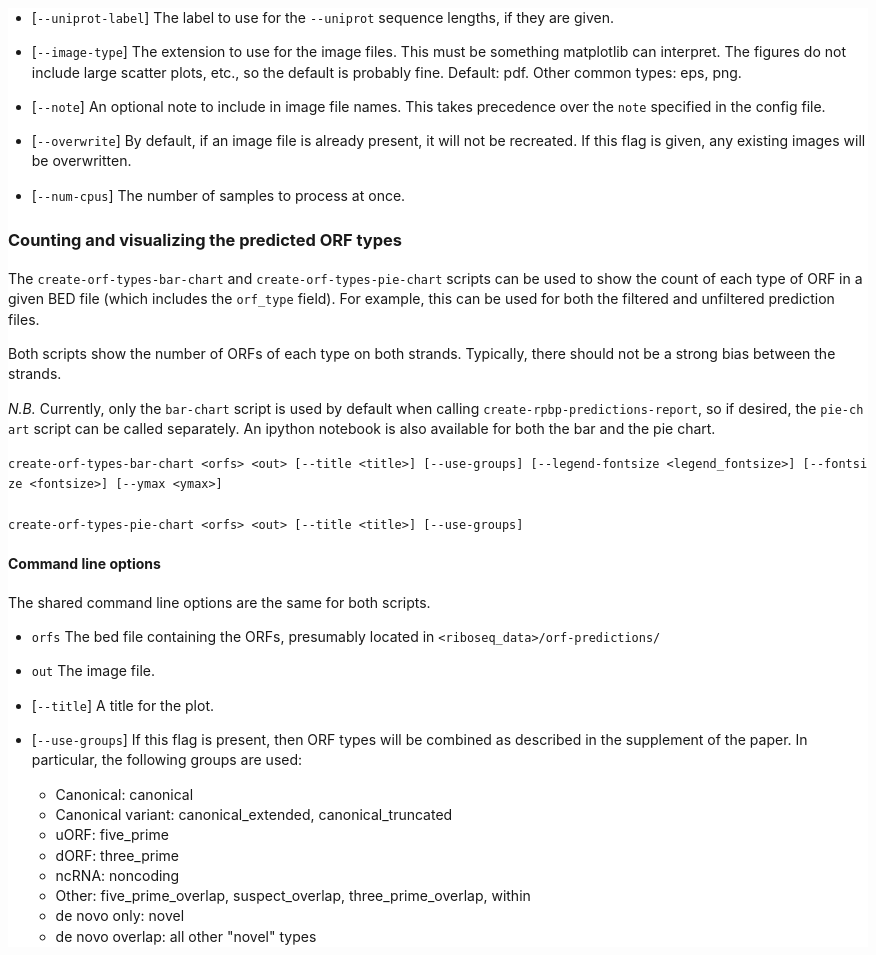 * [`--uniprot-label`] The label to use for the `--uniprot` sequence lengths, if
  they are given.

* [`--image-type`] The extension to use for the image files. This must be
  something matplotlib can interpret. The figures do not include large scatter
  plots, etc., so the default is probably fine. Default: pdf. Other common
  types: eps, png.

* [`--note`] An optional note to include in image file names. This takes
  precedence over the `note` specified in the config file.

* [`--overwrite`] By default, if an image file is already present, it will not
  be recreated. If this flag is given, any existing images will be overwritten.

* [`--num-cpus`] The number of samples to process at once.


<a id="counting-and-visualizing-the-predicted-ORF-types"></a>

### Counting and visualizing the predicted ORF types

The `create-orf-types-bar-chart` and `create-orf-types-pie-chart` scripts can be
used to show the count of each type of ORF in a given BED file (which includes
the `orf_type` field). For example, this can be used for both the filtered and
unfiltered prediction files.

Both scripts show the number of ORFs of each type on both strands. Typically, there should not be a strong bias between the strands.

*N.B.* Currently, only the `bar-chart` script is used by default when calling `create-rpbp-predictions-report`, so if desired, the `pie-chart` script can be called separately. An ipython notebook is also available for both the bar and the pie chart.

```
create-orf-types-bar-chart <orfs> <out> [--title <title>] [--use-groups] [--legend-fontsize <legend_fontsize>] [--fontsize <fontsize>] [--ymax <ymax>]

create-orf-types-pie-chart <orfs> <out> [--title <title>] [--use-groups] 
```

#### Command line options

The shared command line options are the same for both scripts.

* `orfs` The bed file containing the ORFs, presumably located in `<riboseq_data>/orf-predictions/`

* `out` The image file.

* [`--title`] A title for the plot.

* [`--use-groups`] If this flag is present, then ORF types will be combined
  as described in the supplement of the paper. In particular, the following
  groups are used:

    * Canonical: canonical
    * Canonical variant: canonical_extended, canonical_truncated
    * uORF: five_prime
    * dORF: three_prime
    * ncRNA: noncoding
    * Other: five_prime_overlap, suspect_overlap, three_prime_overlap, within
    * de novo only: novel
    * de novo overlap: all other "novel" types
